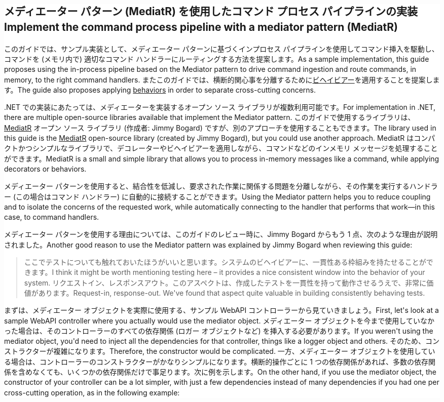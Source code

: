 ## <a name="implement-the-command-process-pipeline-with-a-mediator-pattern-mediatr"></a><span data-ttu-id="4882f-314">メディエーター パターン (MediatR) を使用したコマンド プロセス パイプラインの実装</span><span class="sxs-lookup"><span data-stu-id="4882f-314">Implement the command process pipeline with a mediator pattern (MediatR)</span></span>

<span data-ttu-id="4882f-315">このガイドでは、サンプル実装として、メディエーター パターンに基づくインプロセス パイプラインを使用してコマンド挿入を駆動し、コマンドを (メモリ内で) 適切なコマンド ハンドラーにルーティングする方法を提案します。</span><span class="sxs-lookup"><span data-stu-id="4882f-315">As a sample implementation, this guide proposes using the in-process pipeline based on the Mediator pattern to drive command ingestion and route commands, in memory, to the right command handlers.</span></span> <span data-ttu-id="4882f-316">またこのガイドでは、横断的関心事を分離するために[ビヘイビアー](https://github.com/jbogard/MediatR/wiki/Behaviors)を適用することを提案します。</span><span class="sxs-lookup"><span data-stu-id="4882f-316">The guide also proposes applying [behaviors](https://github.com/jbogard/MediatR/wiki/Behaviors) in order to separate cross-cutting concerns.</span></span>

<span data-ttu-id="4882f-317">.NET での実装にあたっては、メディエーターを実装するオープン ソース ライブラリが複数利用可能です。</span><span class="sxs-lookup"><span data-stu-id="4882f-317">For implementation in .NET, there are multiple open-source libraries available that implement the Mediator pattern.</span></span> <span data-ttu-id="4882f-318">このガイドで使用するライブラリは、 [MediatR](https://github.com/jbogard/MediatR) オープン ソース ライブラリ (作成者: Jimmy Bogard) ですが、別のアプローチを使用することもできます。</span><span class="sxs-lookup"><span data-stu-id="4882f-318">The library used in this guide is the [MediatR](https://github.com/jbogard/MediatR) open-source library (created by Jimmy Bogard), but you could use another approach.</span></span> <span data-ttu-id="4882f-319">MediatR はコンパクトかつシンプルなライブラリで、デコレーターやビヘイビアーを適用しながら、コマンドなどのインメモリ メッセージを処理することができます。</span><span class="sxs-lookup"><span data-stu-id="4882f-319">MediatR is a small and simple library that allows you to process in-memory messages like a command, while applying decorators or behaviors.</span></span>

<span data-ttu-id="4882f-320">メディエーター パターンを使用すると、結合性を低減し、要求された作業に関係する問題を分離しながら、その作業を実行するハンドラー (この場合はコマンド ハンドラー) に自動的に接続することができます。</span><span class="sxs-lookup"><span data-stu-id="4882f-320">Using the Mediator pattern helps you to reduce coupling and to isolate the concerns of the requested work, while automatically connecting to the handler that performs that work—in this case, to command handlers.</span></span>

<span data-ttu-id="4882f-321">メディエーター パターンを使用する理由については、このガイドのレビュー時に、Jimmy Bogard からもう 1 点、次のような理由が説明されました。</span><span class="sxs-lookup"><span data-stu-id="4882f-321">Another good reason to use the Mediator pattern was explained by Jimmy Bogard when reviewing this guide:</span></span>

> <span data-ttu-id="4882f-322">ここでテストについても触れておいたほうがいいと思います。システムのビヘイビアーに、一貫性ある枠組みを持たせることができます。</span><span class="sxs-lookup"><span data-stu-id="4882f-322">I think it might be worth mentioning testing here – it provides a nice consistent window into the behavior of your system.</span></span> <span data-ttu-id="4882f-323">リクエストイン、レスポンスアウト。このアスペクトは、作成したテストを一貫性を持って動作させるうえで、非常に価値があります。</span><span class="sxs-lookup"><span data-stu-id="4882f-323">Request-in, response-out. We've found that aspect quite valuable in building consistently behaving tests.</span></span>

<span data-ttu-id="4882f-324">まずは、メディエーター オブジェクトを実際に使用する、サンプル WebAPI コントローラーから見ていきましょう。</span><span class="sxs-lookup"><span data-stu-id="4882f-324">First, let's look at a sample WebAPI controller where you actually would use the mediator object.</span></span> <span data-ttu-id="4882f-325">メディエーター オブジェクトを今まで使用していなかった場合は、そのコントローラーのすべての依存関係 (ロガー オブジェクトなど) を挿入する必要があります。</span><span class="sxs-lookup"><span data-stu-id="4882f-325">If you weren't using the mediator object, you'd need to inject all the dependencies for that controller, things like a logger object and others.</span></span> <span data-ttu-id="4882f-326">そのため、コンストラクターが複雑になります。</span><span class="sxs-lookup"><span data-stu-id="4882f-326">Therefore, the constructor would be complicated.</span></span> <span data-ttu-id="4882f-327">一方、メディエーター オブジェクトを使用している場合は、コントローラーのコンストラクターがかなりシンプルになります。横断的操作ごとに 1 つの依存関係があれば、多数の依存関係を含めなくても、いくつかの依存関係だけで事足ります。次に例を示します。</span><span class="sxs-lookup"><span data-stu-id="4882f-327">On the other hand, if you use the mediator object, the constructor of your controller can be a lot simpler, with just a few dependencies instead of many dependencies if you had one per cross-cutting operation, as in the following example:</span></span>

